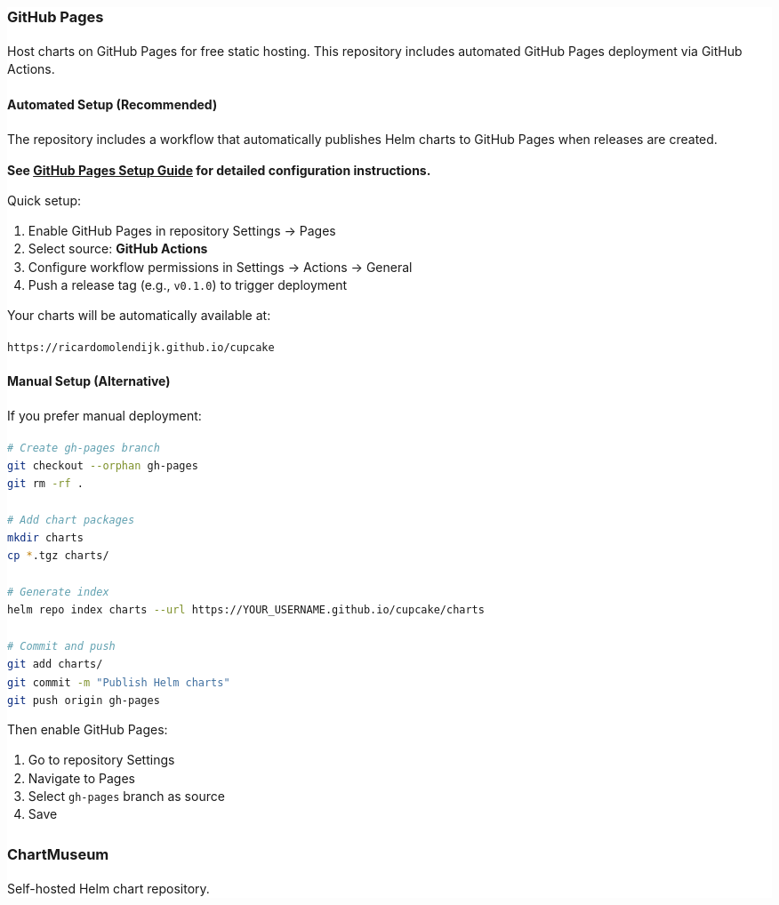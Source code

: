 ### GitHub Pages

Host charts on GitHub Pages for free static hosting. This repository includes automated GitHub Pages deployment via GitHub Actions.

#### Automated Setup (Recommended)

The repository includes a workflow that automatically publishes Helm charts to GitHub Pages when releases are created.

**See [GitHub Pages Setup Guide](docs/github-pages-setup.md) for detailed configuration instructions.**

Quick setup:
1. Enable GitHub Pages in repository Settings → Pages
2. Select source: **GitHub Actions**
3. Configure workflow permissions in Settings → Actions → General
4. Push a release tag (e.g., `v0.1.0`) to trigger deployment

Your charts will be automatically available at:
```
https://ricardomolendijk.github.io/cupcake
```

#### Manual Setup (Alternative)

If you prefer manual deployment:

```bash
# Create gh-pages branch
git checkout --orphan gh-pages
git rm -rf .

# Add chart packages
mkdir charts
cp *.tgz charts/

# Generate index
helm repo index charts --url https://YOUR_USERNAME.github.io/cupcake/charts

# Commit and push
git add charts/
git commit -m "Publish Helm charts"
git push origin gh-pages
```

Then enable GitHub Pages:
1. Go to repository Settings
2. Navigate to Pages
3. Select `gh-pages` branch as source
4. Save

### ChartMuseum

Self-hosted Helm chart repository.
